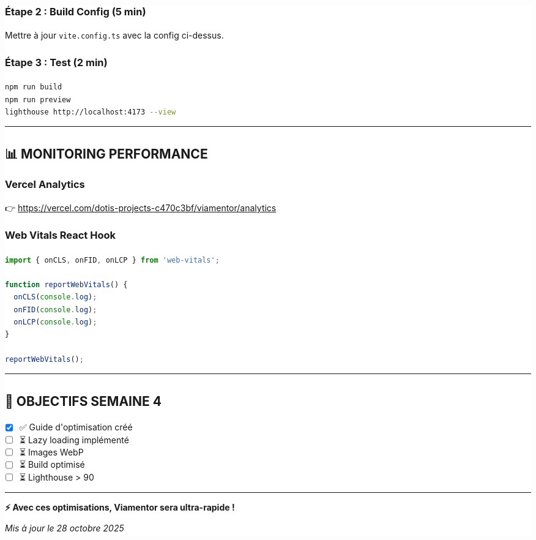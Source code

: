 ### Étape 2 : Build Config (5 min)

Mettre à jour `vite.config.ts` avec la config ci-dessus.

### Étape 3 : Test (2 min)

```bash
npm run build
npm run preview
lighthouse http://localhost:4173 --view
```

---

## 📊 MONITORING PERFORMANCE

### Vercel Analytics

👉 https://vercel.com/dotis-projects-c470c3bf/viamentor/analytics

### Web Vitals React Hook

```typescript
import { onCLS, onFID, onLCP } from 'web-vitals';

function reportWebVitals() {
  onCLS(console.log);
  onFID(console.log);
  onLCP(console.log);
}

reportWebVitals();
```

---

## 🎯 OBJECTIFS SEMAINE 4

- [x] ✅ Guide d'optimisation créé
- [ ] ⏳ Lazy loading implémenté
- [ ] ⏳ Images WebP
- [ ] ⏳ Build optimisé
- [ ] ⏳ Lighthouse > 90

---

**⚡ Avec ces optimisations, Viamentor sera ultra-rapide !**

_Mis à jour le 28 octobre 2025_

